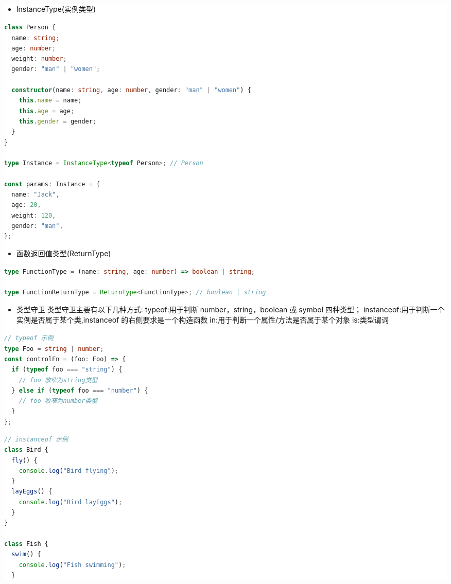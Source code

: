 - InstanceType<T>(实例类型)

```ts
class Person {
  name: string;
  age: number;
  weight: number;
  gender: "man" | "women";

  constructor(name: string, age: number, gender: "man" | "women") {
    this.name = name;
    this.age = age;
    this.gender = gender;
  }
}

type Instance = InstanceType<typeof Person>; // Person

const params: Instance = {
  name: "Jack",
  age: 20,
  weight: 120,
  gender: "man",
};
```

- 函数返回值类型(ReturnType<T>)

```ts
type FunctionType = (name: string, age: number) => boolean | string;

type FunctionReturnType = ReturnType<FunctionType>; // boolean | string
```

- 类型守卫
  类型守卫主要有以下几种方式:
  typeof:用于判断 number，string，boolean 或 symbol 四种类型；
  instanceof:用于判断一个实例是否属于某个类,instanceof 的右侧要求是一个构造函数
  in:用于判断一个属性/方法是否属于某个对象
  is:类型谓词

```ts
// typeof 示例
type Foo = string | number;
const controlFn = (foo: Foo) => {
  if (typeof foo === "string") {
    // foo 收窄为string类型
  } else if (typeof foo === "number") {
    // foo 收窄为number类型
  }
};
```

```ts
// instanceof 示例
class Bird {
  fly() {
    console.log("Bird flying");
  }
  layEggs() {
    console.log("Bird layEggs");
  }
}

class Fish {
  swim() {
    console.log("Fish swimming");
  }
```